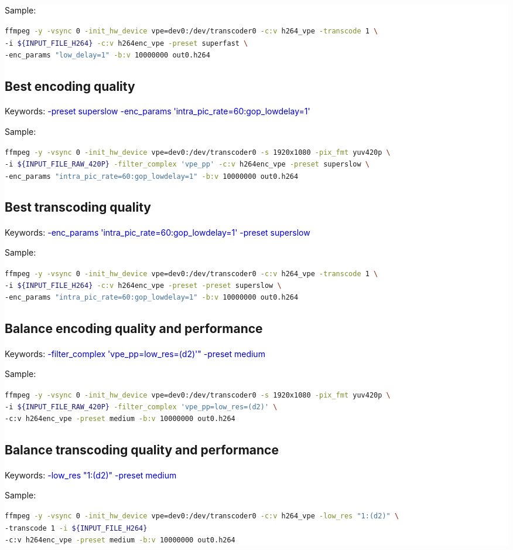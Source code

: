 Sample:
```bash
ffmpeg -y -vsync 0 -init_hw_device vpe=dev0:/dev/transcoder0 -c:v h264_vpe -transcode 1 \
-i ${INPUT_FILE_H264} -c:v h264enc_vpe -preset superfast \
-enc_params "low_delay=1" -b:v 10000000 out0.h264

```

## Best encoding quality
Keywords:
<font color="#0000dd">-preset superslow
 -enc_params 'intra_pic_rate=60:gop_lowdelay=1'</font>

Sample:
```bash
ffmpeg -y -vsync 0 -init_hw_device vpe=dev0:/dev/transcoder0 -s 1920x1080 -pix_fmt yuv420p \
-i ${INPUT_FILE_RAW_420P} -filter_complex 'vpe_pp' -c:v h264enc_vpe -preset superslow \
-enc_params "intra_pic_rate=60:gop_lowdelay=1" -b:v 10000000 out0.h264
```

## Best transcoding quality
Keywords:
<font color="#0000dd">-enc_params 'intra_pic_rate=60:gop_lowdelay=1'
-preset superslow</font>

Sample:
```bash
ffmpeg -y -vsync 0 -init_hw_device vpe=dev0:/dev/transcoder0 -c:v h264_vpe -transcode 1 \
-i ${INPUT_FILE_H264} -c:v h264enc_vpe -preset -preset superslow \
-enc_params "intra_pic_rate=60:gop_lowdelay=1" -b:v 10000000 out0.h264
```

## Balance encoding quality and performance
Keywords:
<font color="#0000dd"> -filter_complex 'vpe_pp=low_res=(d2)'"
 -preset medium </font>

Sample:
```bash
ffmpeg -y -vsync 0 -init_hw_device vpe=dev0:/dev/transcoder0 -s 1920x1080 -pix_fmt yuv420p \
-i ${INPUT_FILE_RAW_420P} -filter_complex 'vpe_pp=low_res=(d2)' \
-c:v h264enc_vpe -preset medium -b:v 10000000 out0.h264
```
## Balance transcoding quality and performance
Keywords:
 <font color="#0000dd"> -low_res "1:(d2)"
 -preset medium </font>

Sample:
```bash
ffmpeg -y -vsync 0 -init_hw_device vpe=dev0:/dev/transcoder0 -c:v h264_vpe -low_res "1:(d2)" \
-transcode 1 -i ${INPUT_FILE_H264}
-c:v h264enc_vpe -preset medium -b:v 10000000 out0.h264
```
